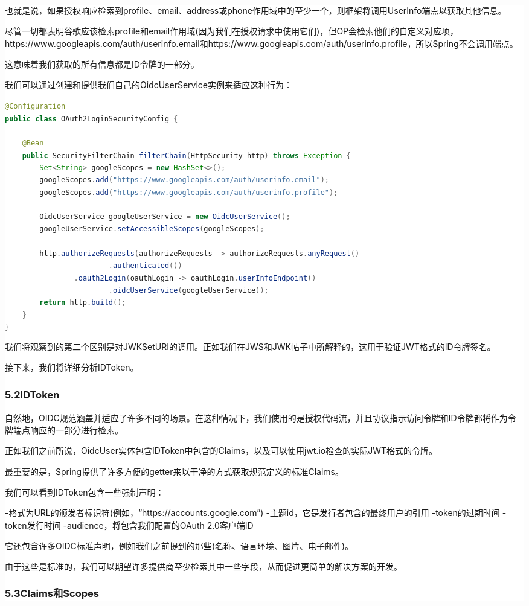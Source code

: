 也就是说，如果授权响应检索到profile、email、address或phone作用域中的至少一个，则框架将调用UserInfo端点以获取其他信息。

尽管一切都表明谷歌应该检索profile和email作用域(因为我们在授权请求中使用它们)，但OP会检索他们的自定义对应项，https://www.googleapis.com/auth/userinfo.email和https://www.googleapis.com/auth/userinfo.profile，所以Spring不会调用端点。

这意味着我们获取的所有信息都是ID令牌的一部分。

我们可以通过创建和提供我们自己的OidcUserService实例来适应这种行为：

```java
@Configuration
public class OAuth2LoginSecurityConfig {

	@Bean
	public SecurityFilterChain filterChain(HttpSecurity http) throws Exception {
		Set<String> googleScopes = new HashSet<>();
		googleScopes.add("https://www.googleapis.com/auth/userinfo.email");
		googleScopes.add("https://www.googleapis.com/auth/userinfo.profile");

		OidcUserService googleUserService = new OidcUserService();
		googleUserService.setAccessibleScopes(googleScopes);

		http.authorizeRequests(authorizeRequests -> authorizeRequests.anyRequest()
						.authenticated())
				.oauth2Login(oauthLogin -> oauthLogin.userInfoEndpoint()
						.oidcUserService(googleUserService));
		return http.build();
	}
}
```

我们将观察到的第二个区别是对JWKSetURI的调用。正如我们在[JWS和JWK帖子](https://www.baeldung.com/spring-security-oauth2-jws-jwk)中所解释的，这用于验证JWT格式的ID令牌签名。

接下来，我们将详细分析IDToken。

### 5.2IDToken

自然地，OIDC规范涵盖并适应了许多不同的场景。在这种情况下，我们使用的是授权代码流，并且协议指示访问令牌和ID令牌都将作为令牌端点响应的一部分进行检索。

正如我们之前所说，OidcUser实体包含IDToken中包含的Claims，以及可以使用[jwt.io](https://jwt.io/)检查的实际JWT格式的令牌。

最重要的是，Spring提供了许多方便的getter来以干净的方式获取规范定义的标准Claims。

我们可以看到IDToken包含一些强制声明：

-格式为URL的颁发者标识符(例如，“https://accounts.google.com”)
-主题id，它是发行者包含的最终用户的引用
-token的过期时间
-token发行时间
-audience，将包含我们配置的OAuth 2.0客户端ID

它还包含许多[OIDC标准声明](https://openid.net/specs/openid-connect-core-1_0.html#StandardClaims)，例如我们之前提到的那些(名称、语言环境、图片、电子邮件)。

由于这些是标准的，我们可以期望许多提供商至少检索其中一些字段，从而促进更简单的解决方案的开发。

### 5.3Claims和Scopes
